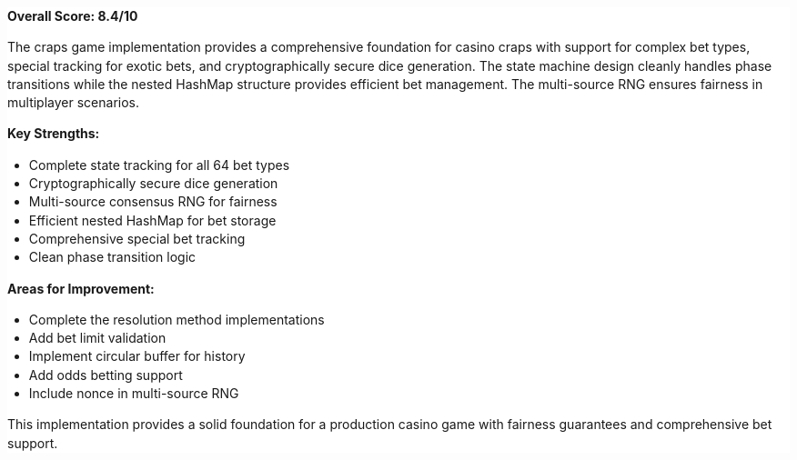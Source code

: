 **Overall Score: 8.4/10**

The craps game implementation provides a comprehensive foundation for casino craps with support for complex bet types, special tracking for exotic bets, and cryptographically secure dice generation. The state machine design cleanly handles phase transitions while the nested HashMap structure provides efficient bet management. The multi-source RNG ensures fairness in multiplayer scenarios.

**Key Strengths:**
- Complete state tracking for all 64 bet types
- Cryptographically secure dice generation
- Multi-source consensus RNG for fairness  
- Efficient nested HashMap for bet storage
- Comprehensive special bet tracking
- Clean phase transition logic

**Areas for Improvement:**
- Complete the resolution method implementations
- Add bet limit validation
- Implement circular buffer for history
- Add odds betting support
- Include nonce in multi-source RNG

This implementation provides a solid foundation for a production casino game with fairness guarantees and comprehensive bet support.
